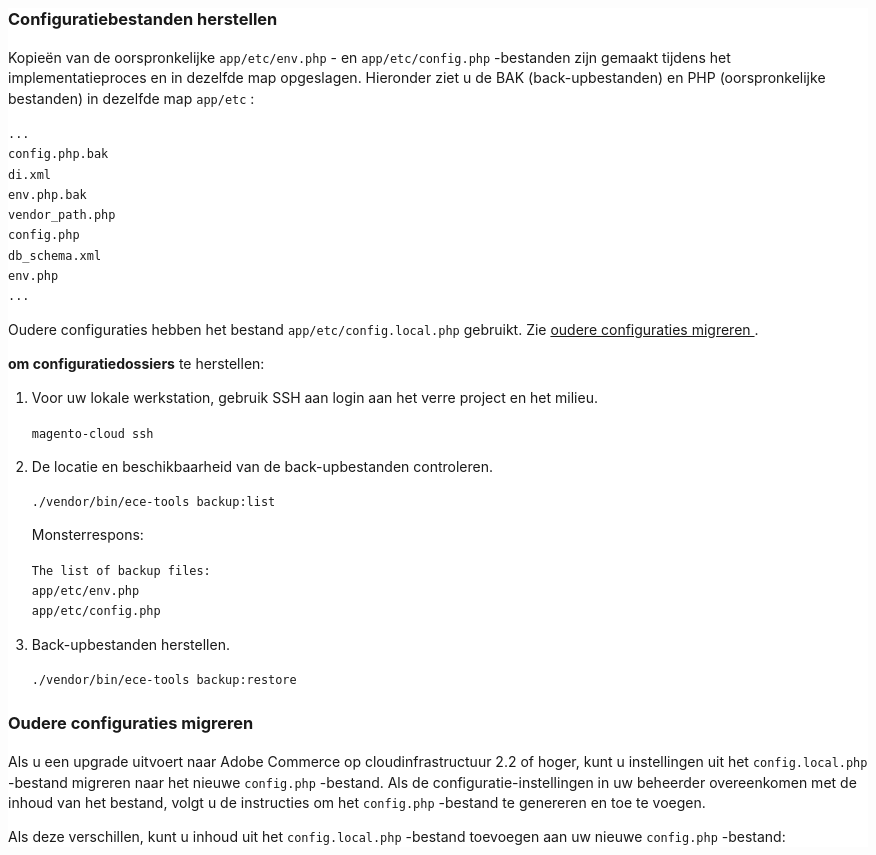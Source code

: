 ### Configuratiebestanden herstellen

Kopieën van de oorspronkelijke `app/etc/env.php` - en `app/etc/config.php` -bestanden zijn gemaakt tijdens het implementatieproces en in dezelfde map opgeslagen. Hieronder ziet u de BAK (back-upbestanden) en PHP (oorspronkelijke bestanden) in dezelfde map `app/etc` :

```
...
config.php.bak
di.xml
env.php.bak
vendor_path.php
config.php
db_schema.xml
env.php
...
```

Oudere configuraties hebben het bestand `app/etc/config.local.php` gebruikt. Zie [ oudere configuraties migreren ](#migrate-older-configurations).

**om configuratiedossiers** te herstellen:

1. Voor uw lokale werkstation, gebruik SSH aan login aan het verre project en het milieu.

   ```bash
   magento-cloud ssh
   ```

1. De locatie en beschikbaarheid van de back-upbestanden controleren.

   ```bash
   ./vendor/bin/ece-tools backup:list
   ```

   Monsterrespons:

   ```
   The list of backup files:
   app/etc/env.php
   app/etc/config.php
   ```

1. Back-upbestanden herstellen.

   ```bash
   ./vendor/bin/ece-tools backup:restore
   ```

### Oudere configuraties migreren

Als u een upgrade uitvoert naar Adobe Commerce op cloudinfrastructuur 2.2 of hoger, kunt u instellingen uit het `config.local.php` -bestand migreren naar het nieuwe `config.php` -bestand. Als de configuratie-instellingen in uw beheerder overeenkomen met de inhoud van het bestand, volgt u de instructies om het `config.php` -bestand te genereren en toe te voegen.

Als deze verschillen, kunt u inhoud uit het `config.local.php` -bestand toevoegen aan uw nieuwe `config.php` -bestand:
